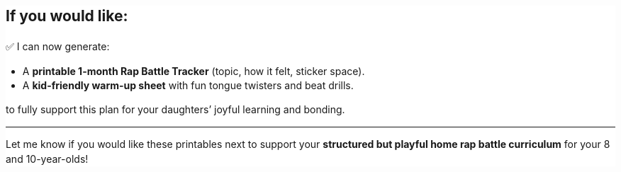 ## If you would like:

✅ I can now generate:

* A **printable 1-month Rap Battle Tracker** (topic, how it felt, sticker space).
* A **kid-friendly warm-up sheet** with fun tongue twisters and beat drills.

to fully support this plan for your daughters’ joyful learning and bonding.

---

Let me know if you would like these printables next to support your **structured but playful home rap battle curriculum** for your 8 and 10-year-olds!
